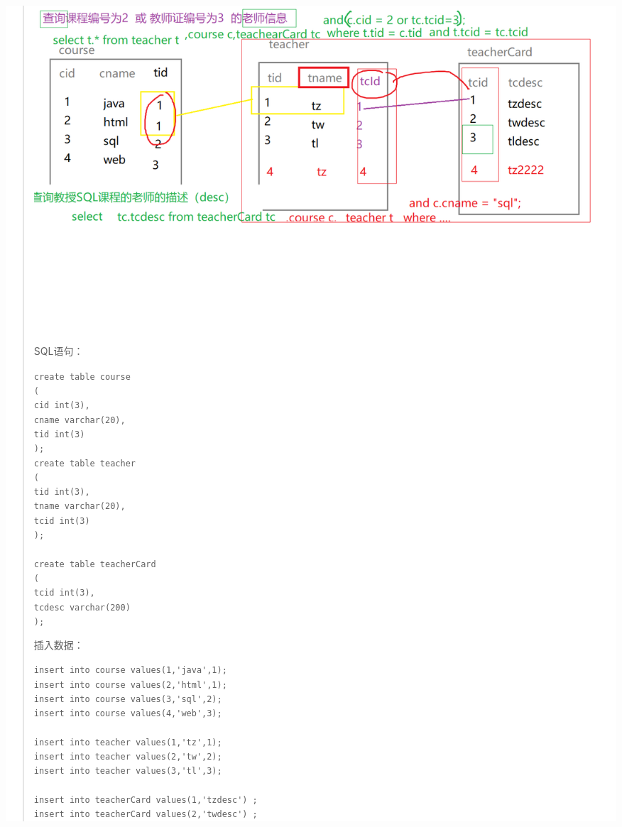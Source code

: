 > ![表结构](表结构.png)
>
> SQL语句：
>
> ```mysql
> create table course
> (
> cid int(3),
> cname varchar(20),
> tid int(3)
> );
> create table teacher
> (
> tid int(3),
> tname varchar(20),
> tcid int(3)
> );
>
> create table teacherCard
> (
> tcid int(3),
> tcdesc varchar(200)
> );
> ```
>
> 插入数据：
>
> ```mysql
> insert into course values(1,'java',1);
> insert into course values(2,'html',1);
> insert into course values(3,'sql',2);
> insert into course values(4,'web',3);
>
> insert into teacher values(1,'tz',1);
> insert into teacher values(2,'tw',2);
> insert into teacher values(3,'tl',3);
>
> insert into teacherCard values(1,'tzdesc') ;
> insert into teacherCard values(2,'twdesc') ;